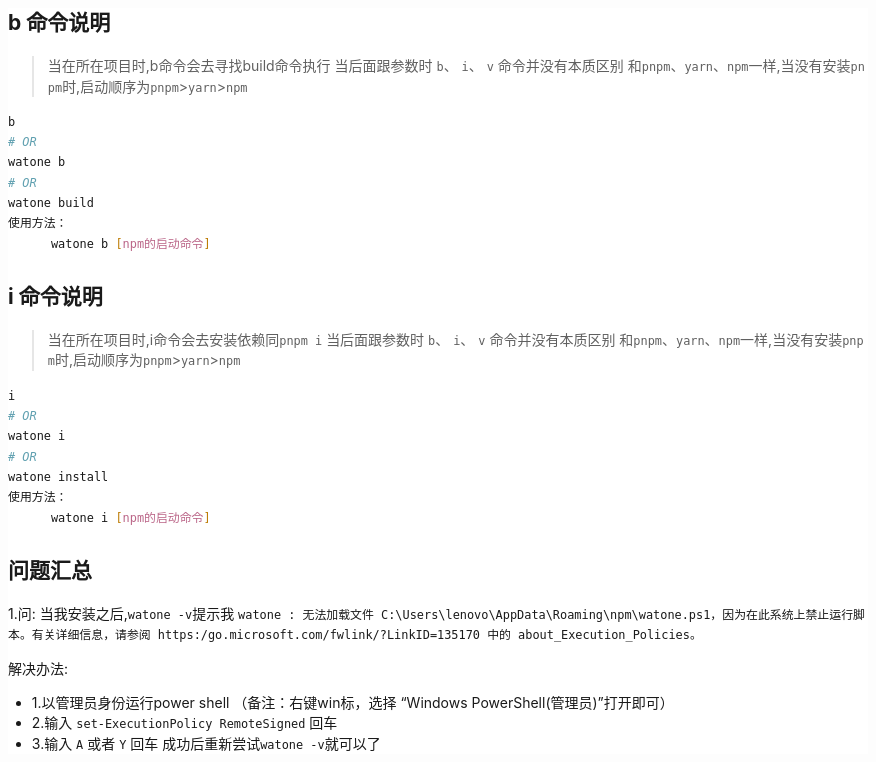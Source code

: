 ## b 命令说明

> 当在所在项目时,b命令会去寻找build命令执行
> 当后面跟参数时 `b`、 `i`、 `v` 命令并没有本质区别
> 和`pnpm`、`yarn`、`npm`一样,当没有安装`pnpm`时,启动顺序为`pnpm`>`yarn`>`npm`
``` bash
b
# OR
watone b
# OR
watone build
使用方法：
      watone b [npm的启动命令]
```

## i 命令说明

> 当在所在项目时,i命令会去安装依赖同`pnpm i`
> 当后面跟参数时 `b`、 `i`、 `v` 命令并没有本质区别
> 和`pnpm`、`yarn`、`npm`一样,当没有安装`pnpm`时,启动顺序为`pnpm`>`yarn`>`npm`
``` bash
i
# OR
watone i
# OR
watone install
使用方法：
      watone i [npm的启动命令]
```

## 问题汇总

1.问: 当我安装之后,`watone -v`提示我
`watone : 无法加载文件 C:\Users\lenovo\AppData\Roaming\npm\watone.ps1，因为在此系统上禁止运行脚本。有关详细信息，请参阅 https:/go.microsoft.com/fwlink/?LinkID=135170 中的 about_Execution_Policies。`

解决办法:
- 1.以管理员身份运行power shell
（备注：右键win标，选择 “Windows PowerShell(管理员)”打开即可）
- 2.输入 `set-ExecutionPolicy RemoteSigned` 回车
- 3.输入 `A` 或者 `Y` 回车
成功后重新尝试`watone -v`就可以了